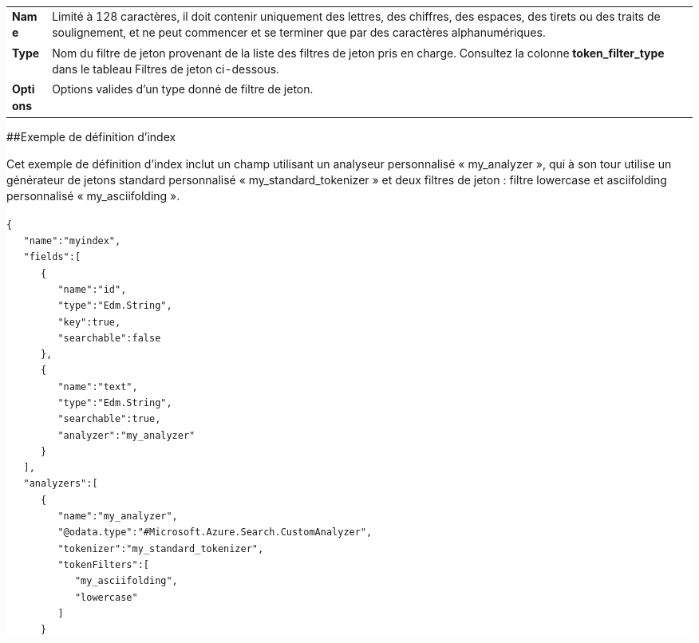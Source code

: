 <table>
  <tbody>
    <tr>
      <td>
        <b>Name</b>
      </td>
      <td>
		Limité à 128&#160;caractères, il doit contenir uniquement des lettres, des chiffres, des espaces, des tirets ou des traits de soulignement, et ne peut commencer et se terminer que par des caractères alphanumériques.
      </td>
    </tr>
    <tr>
      <td>
        <b>Type</b>
      </td>
      <td>
		Nom du filtre de jeton provenant de la liste des filtres de jeton pris en charge. Consultez la colonne <b>token_filter_type</b> dans le tableau Filtres de jeton ci-dessous.
      </td>
	</tr>
     <tr>
      <td>
        <b>Options</b>
      </td>
      <td>
		Options valides d’un type donné de filtre de jeton.
      </td>
	</tr>
  </tbody>
</table>

<a name="Example"></a>
##Exemple de définition d’index

Cet exemple de définition d’index inclut un champ utilisant un analyseur personnalisé « my\_analyzer », qui à son tour utilise un générateur de jetons standard personnalisé « my\_standard\_tokenizer » et deux filtres de jeton : filtre lowercase et asciifolding personnalisé « my\_asciifolding ».

	{
	   "name":"myindex",
	   "fields":[
	      {
	         "name":"id",
	         "type":"Edm.String",
	         "key":true,
	         "searchable":false
	      },
	      {
	         "name":"text",
	         "type":"Edm.String",
	         "searchable":true,
	         "analyzer":"my_analyzer"
	      }
	   ],
	   "analyzers":[
	      {
	         "name":"my_analyzer",
	         "@odata.type":"#Microsoft.Azure.Search.CustomAnalyzer",
	         "tokenizer":"my_standard_tokenizer",
	         "tokenFilters":[
	            "my_asciifolding",
	            "lowercase"
	         ]
	      }